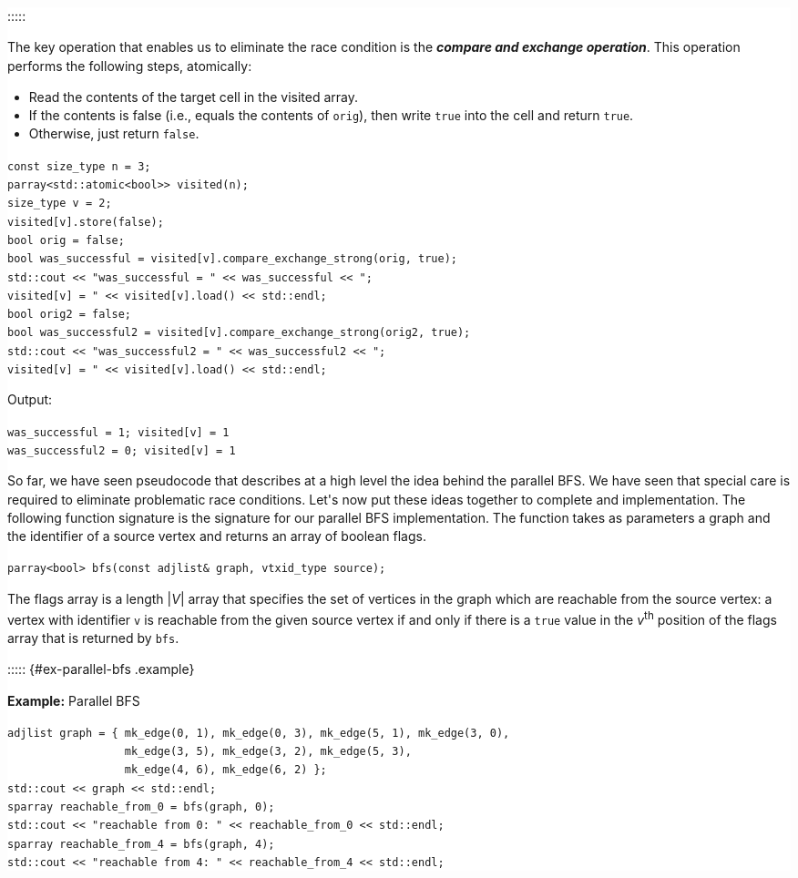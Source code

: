 :::::

The key operation that enables us to eliminate the race condition is
the ***compare and exchange operation***.  This operation performs the
following steps, atomically:

- Read the contents of the target cell in the visited array.
- If the contents is false (i.e., equals the contents of `orig`), then
  write `true` into the cell and return `true`.
- Otherwise, just return `false`.

~~~~~~~~~~~~~~~~~~~~~~~~~~~~~~~~~~~~~~~~~~ {.cpp}
const size_type n = 3;
parray<std::atomic<bool>> visited(n);
size_type v = 2;
visited[v].store(false);
bool orig = false;
bool was_successful = visited[v].compare_exchange_strong(orig, true);
std::cout << "was_successful = " << was_successful << "; 
visited[v] = " << visited[v].load() << std::endl;
bool orig2 = false;
bool was_successful2 = visited[v].compare_exchange_strong(orig2, true);
std::cout << "was_successful2 = " << was_successful2 << "; 
visited[v] = " << visited[v].load() << std::endl;
~~~~~~~~~~~~~~~~~~~~~~~~~~~~~~~~~~~~~~~~~~

Output:

~~~~~~~~~~~~~~~~~~~~~~~~~~~~~~~~~~~~~~~~~~
was_successful = 1; visited[v] = 1
was_successful2 = 0; visited[v] = 1
~~~~~~~~~~~~~~~~~~~~~~~~~~~~~~~~~~~~~~~~~~

So far, we have seen pseudocode that describes at a high level the
idea behind the parallel BFS. We have seen that special care is
required to eliminate problematic race conditions.  Let's now put
these ideas together to complete and implementation.  The following
function signature is the signature for our parallel BFS
implementation. The function takes as parameters a graph and the
identifier of a source vertex and returns an array of boolean flags.

~~~~~~~~~~~~~~~~~~~~~~~~~~~~~~~~~~~~~~~~~~ {.cpp}
parray<bool> bfs(const adjlist& graph, vtxid_type source);
~~~~~~~~~~~~~~~~~~~~~~~~~~~~~~~~~~~~~~~~~~

The flags array is a length $|V|$ array that specifies the set of
vertices in the graph which are reachable from the source vertex: a
vertex with identifier `v` is reachable from the given source vertex
if and only if there is a `true` value in the $v^{\mathrm{th}}$
position of the flags array that is returned by `bfs`.

::::: {#ex-parallel-bfs .example}

**Example:** Parallel BFS

~~~~~~~~~~~~~~~~~~~~~~~~~~~~~~~~~~~~~~~~~~ {.cpp}
adjlist graph = { mk_edge(0, 1), mk_edge(0, 3), mk_edge(5, 1), mk_edge(3, 0),
                  mk_edge(3, 5), mk_edge(3, 2), mk_edge(5, 3),
                  mk_edge(4, 6), mk_edge(6, 2) };
std::cout << graph << std::endl;
sparray reachable_from_0 = bfs(graph, 0);
std::cout << "reachable from 0: " << reachable_from_0 << std::endl;
sparray reachable_from_4 = bfs(graph, 4);
std::cout << "reachable from 4: " << reachable_from_4 << std::endl;
~~~~~~~~~~~~~~~~~~~~~~~~~~~~~~~~~~~~~~~~~~
